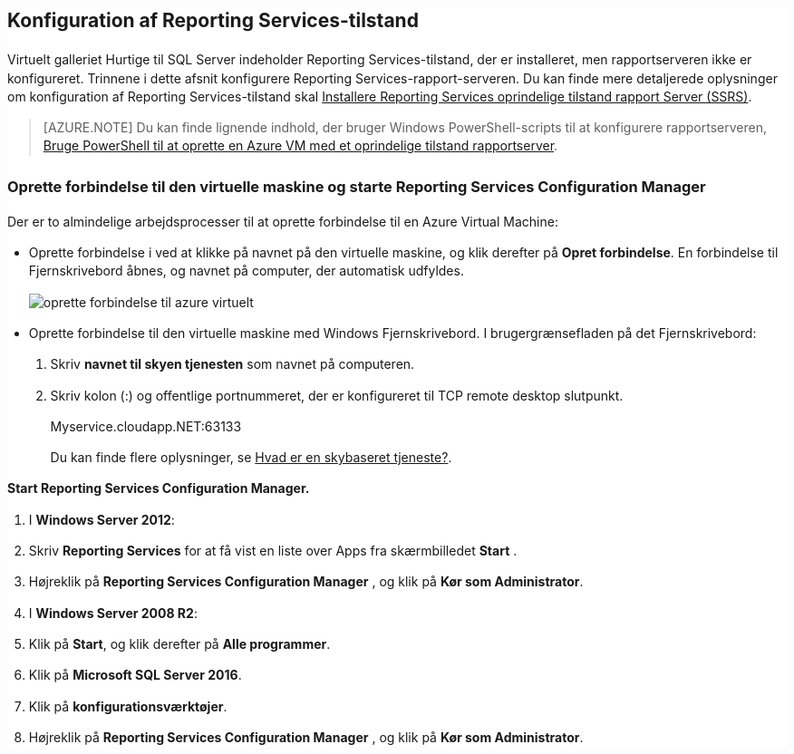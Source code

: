 ## <a name="reporting-services-native-mode-configuration"></a>Konfiguration af Reporting Services-tilstand

Virtuelt galleriet Hurtige til SQL Server indeholder Reporting Services-tilstand, der er installeret, men rapportserveren ikke er konfigureret. Trinnene i dette afsnit konfigurere Reporting Services-rapport-serveren. Du kan finde mere detaljerede oplysninger om konfiguration af Reporting Services-tilstand skal [Installere Reporting Services oprindelige tilstand rapport Server (SSRS)](https://msdn.microsoft.com/library/ms143711.aspx).

>[AZURE.NOTE] Du kan finde lignende indhold, der bruger Windows PowerShell-scripts til at konfigurere rapportserveren, [Bruge PowerShell til at oprette en Azure VM med et oprindelige tilstand rapportserver](virtual-machines-windows-classic-ps-sql-report.md).

### <a name="connect-to-the-virtual-machine-and-start-the-reporting-services-configuration-manager"></a>Oprette forbindelse til den virtuelle maskine og starte Reporting Services Configuration Manager

Der er to almindelige arbejdsprocesser til at oprette forbindelse til en Azure Virtual Machine:

- Oprette forbindelse i ved at klikke på navnet på den virtuelle maskine, og klik derefter på **Opret forbindelse**. En forbindelse til Fjernskrivebord åbnes, og navnet på computer, der automatisk udfyldes.

    ![oprette forbindelse til azure virtuelt](./media/virtual-machines-windows-classic-ps-sql-bi/IC650112.gif)

- Oprette forbindelse til den virtuelle maskine med Windows Fjernskrivebord. I brugergrænsefladen på det Fjernskrivebord:

    1. Skriv **navnet til skyen tjenesten** som navnet på computeren.

    1. Skriv kolon (:) og offentlige portnummeret, der er konfigureret til TCP remote desktop slutpunkt.

        Myservice.cloudapp.NET:63133

        Du kan finde flere oplysninger, se [Hvad er en skybaseret tjeneste?](https://azure.microsoft.com/manage/services/cloud-services/what-is-a-cloud-service/).

**Start Reporting Services Configuration Manager.**

1. I **Windows Server 2012**:

1. Skriv **Reporting Services** for at få vist en liste over Apps fra skærmbilledet **Start** .

1. Højreklik på **Reporting Services Configuration Manager** , og klik på **Kør som Administrator**.

1. I **Windows Server 2008 R2**:

1. Klik på **Start**, og klik derefter på **Alle programmer**.

1. Klik på **Microsoft SQL Server 2016**.

1. Klik på **konfigurationsværktøjer**.

1. Højreklik på **Reporting Services Configuration Manager** , og klik på **Kør som Administrator**.
